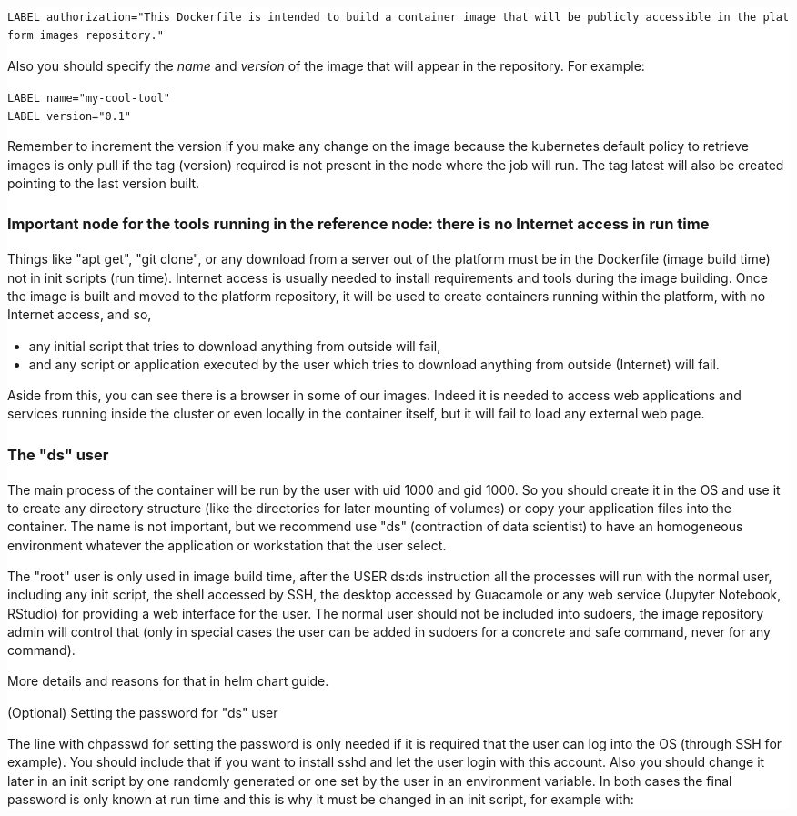 ```
LABEL authorization="This Dockerfile is intended to build a container image that will be publicly accessible in the platform images repository."
```

Also you should specify the *name* and *version* of the image that will appear in the repository.
For example:

```
LABEL name="my-cool-tool"
LABEL version="0.1"
```

Remember to increment the version if you make any change on the image because the kubernetes default policy to retrieve images is only pull if the tag (version) required is not present in the node where the job will run.
The tag latest will also be created pointing to the last version built.

### Important node for the tools running in the reference node: there is no Internet access in run time
Things like "apt get", "git clone", or any download from a server out of the platform must be in the Dockerfile (image build time) not in init scripts (run time). Internet access is usually needed to install requirements and tools during the image building. Once the image is built and moved to the platform repository, it will be used to create containers running within the platform, with no Internet access, and so,

- any initial script that tries to download anything from outside will fail,
- and any script or application executed by the user which tries to download anything from outside (Internet) will fail.

Aside from this, you can see there is a browser in some of our images. Indeed it is needed to access web applications and services running inside the cluster or even locally in the container itself, but it will fail to load any external web page.

### The "ds" user
The main process of the container will be run by the user with uid 1000 and gid 1000. So you should create it in the OS and use it to create any directory structure (like the directories for later mounting of volumes) or copy your application files into the container.
The name is not important, but we recommend use "ds" (contraction of data scientist) to have an homogeneous environment whatever the application or workstation that the user select.

The "root" user is only used in image build time, after the USER ds:ds instruction all the processes will run with the normal user, including any init script, the shell accessed by SSH, the desktop accessed by Guacamole or any web service (Jupyter Notebook, RStudio) for providing a web interface for the user.
The normal user should not be included into sudoers, the image repository admin will control that (only in special cases the user can be added in sudoers for a concrete and safe command, never for any command).

More details and reasons for that in helm chart guide.

(Optional) Setting the password for "ds" user

The line with chpasswd for setting the password is only needed if it is required that the user can log into the OS (through SSH for example). You should include that if you want to install sshd and let the user login with this account. Also you should change it later in an init script by one randomly generated or one set by the user in an environment variable. In both cases the final password is only known at run time and this is why it must be changed in an init script, for example with:
